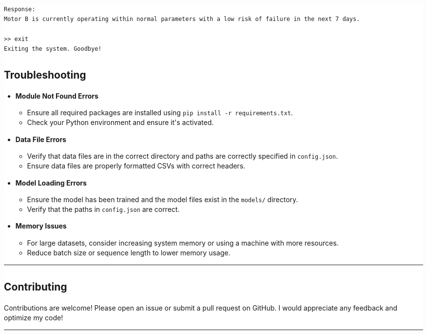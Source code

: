 ```vbnet
Response:
Motor B is currently operating within normal parameters with a low risk of failure in the next 7 days.

>> exit
Exiting the system. Goodbye!

```

## Troubleshooting

-   **Module Not Found Errors**
    
    -   Ensure all required packages are installed using `pip install -r requirements.txt`.
    -   Check your Python environment and ensure it's activated.
-   **Data File Errors**
    
    -   Verify that data files are in the correct directory and paths are correctly specified in `config.json`.
    -   Ensure data files are properly formatted CSVs with correct headers.
-   **Model Loading Errors**
    
    -   Ensure the model has been trained and the model files exist in the `models/` directory.
    -   Verify that the paths in `config.json` are correct.
-   **Memory Issues**
    
    -   For large datasets, consider increasing system memory or using a machine with more resources.
    -   Reduce batch size or sequence length to lower memory usage.

----------

## Contributing

Contributions are welcome! Please open an issue or submit a pull request on GitHub.
I would appreciate any feedback and optimize my code!

----------